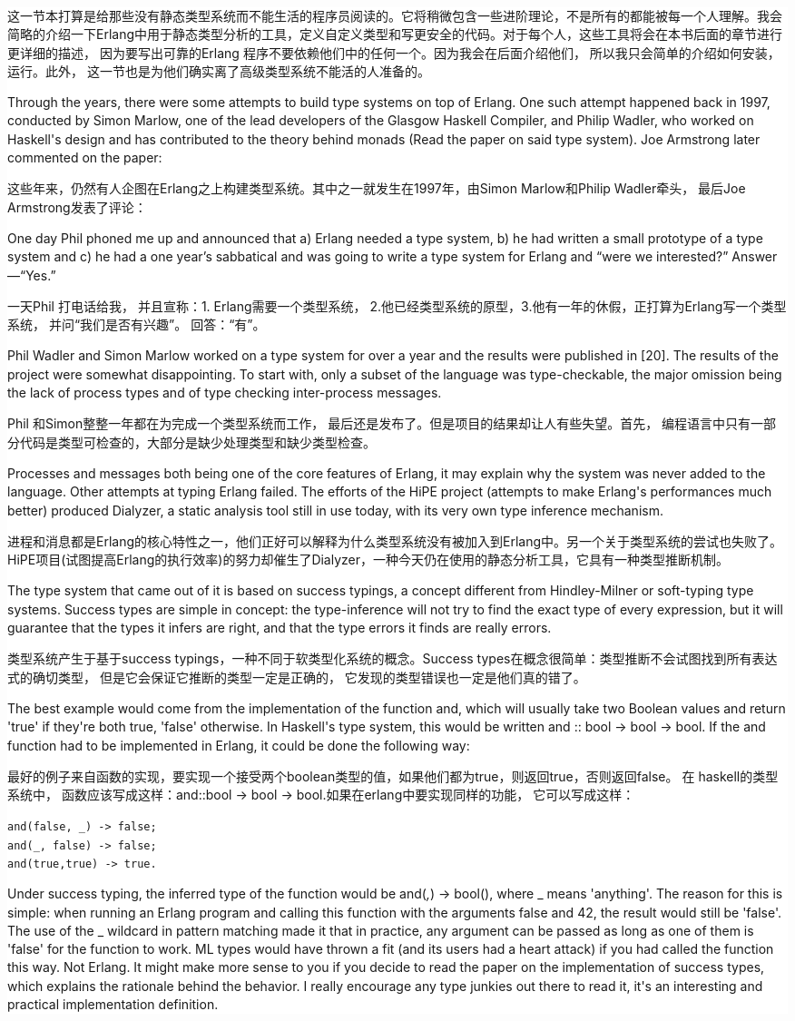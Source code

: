 这一节本打算是给那些没有静态类型系统而不能生活的程序员阅读的。它将稍微包含一些进阶理论，不是所有的都能被每一个人理解。我会简略的介绍一下Erlang中用于静态类型分析的工具，定义自定义类型和写更安全的代码。对于每个人，这些工具将会在本书后面的章节进行更详细的描述， 因为要写出可靠的Erlang 程序不要依赖他们中的任何一个。因为我会在后面介绍他们， 所以我只会简单的介绍如何安装， 运行。此外， 这一节也是为他们确实离了高级类型系统不能活的人准备的。

Through the years, there were some attempts to build type systems on top of Erlang. One such attempt happened back in 1997, conducted by Simon Marlow, one of the lead developers of the Glasgow Haskell Compiler, and Philip Wadler, who worked on Haskell's design and has contributed to the theory behind monads (Read the paper on said type system). Joe Armstrong later commented on the paper:

这些年来，仍然有人企图在Erlang之上构建类型系统。其中之一就发生在1997年，由Simon Marlow和Philip Wadler牵头， 最后Joe Armstrong发表了评论：

One day Phil phoned me up and announced that a) Erlang needed a type system, b) he had written a small prototype of a type system and c) he had a one year’s sabbatical and was going to write a type system for Erlang and “were we interested?” Answer —“Yes.”

一天Phil 打电话给我， 并且宣称：1. Erlang需要一个类型系统， 2.他已经类型系统的原型，3.他有一年的休假，正打算为Erlang写一个类型系统， 并问“我们是否有兴趣”。 回答：“有”。

Phil Wadler and Simon Marlow worked on a type system for over a year and the results were published in [20]. The results of the project were somewhat disappointing. To start with, only a subset of the language was type-checkable, the major omission being the lack of process types and of type checking inter-process messages.

Phil 和Simon整整一年都在为完成一个类型系统而工作， 最后还是发布了。但是项目的结果却让人有些失望。首先， 编程语言中只有一部分代码是类型可检查的，大部分是缺少处理类型和缺少类型检查。

Processes and messages both being one of the core features of Erlang, it may explain why the system was never added to the language. Other attempts at typing Erlang failed. The efforts of the HiPE project (attempts to make Erlang's performances much better) produced Dialyzer, a static analysis tool still in use today, with its very own type inference mechanism.

进程和消息都是Erlang的核心特性之一，他们正好可以解释为什么类型系统没有被加入到Erlang中。另一个关于类型系统的尝试也失败了。HiPE项目(试图提高Erlang的执行效率)的努力却催生了Dialyzer，一种今天仍在使用的静态分析工具，它具有一种类型推断机制。

The type system that came out of it is based on success typings, a concept different from Hindley-Milner or soft-typing type systems. Success types are simple in concept: the type-inference will not try to find the exact type of every expression, but it will guarantee that the types it infers are right, and that the type errors it finds are really errors.

类型系统产生于基于success typings，一种不同于软类型化系统的概念。Success types在概念很简单：类型推断不会试图找到所有表达式的确切类型， 但是它会保证它推断的类型一定是正确的， 它发现的类型错误也一定是他们真的错了。

The best example would come from the implementation of the function and, which will usually take two Boolean values and return 'true' if they're both true, 'false' otherwise. In Haskell's type system, this would be written and :: bool -> bool -> bool. If the and function had to be implemented in Erlang, it could be done the following way:

最好的例子来自函数的实现，要实现一个接受两个boolean类型的值，如果他们都为true，则返回true，否则返回false。 在 haskell的类型系统中， 函数应该写成这样：and::bool -> bool -> bool.如果在erlang中要实现同样的功能， 它可以写成这样：

```
and(false, _) -> false;
and(_, false) -> false;
and(true,true) -> true.
```

Under success typing, the inferred type of the function would be and(_,_) -> bool(), where _ means 'anything'. The reason for this is simple: when running an Erlang program and calling this function with the arguments false and 42, the result would still be 'false'. The use of the _ wildcard in pattern matching made it that in practice, any argument can be passed as long as one of them is 'false' for the function to work. ML types would have thrown a fit (and its users had a heart attack) if you had called the function this way. Not Erlang. It might make more sense to you if you decide to read the paper on the implementation of success types, which explains the rationale behind the behavior. I really encourage any type junkies out there to read it, it's an interesting and practical implementation definition.
